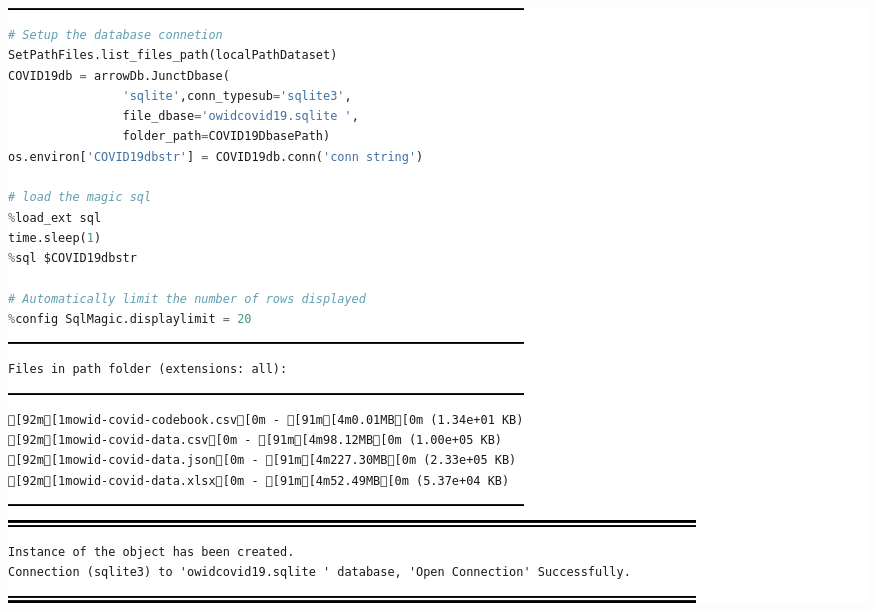 

<hr style="width: 60%; margin-left: 0; border: none; border-bottom: 1px solid black; margin-top: 0;">



```python
# Setup the database connetion
SetPathFiles.list_files_path(localPathDataset)
COVID19db = arrowDb.JunctDbase(
                'sqlite',conn_typesub='sqlite3',
                file_dbase='owidcovid19.sqlite ',
                folder_path=COVID19DbasePath)
os.environ['COVID19dbstr'] = COVID19db.conn('conn string')

# load the magic sql
%load_ext sql
time.sleep(1)
%sql $COVID19dbstr

# Automatically limit the number of rows displayed
%config SqlMagic.displaylimit = 20
```


<hr style="width: 60%; margin-left: 0; border: none; border-top: 1px solid black; margin-bottom: 0;">


    Files in path folder (extensions: all):
    


<hr style="width: 60%; margin-left: 0; border: none; border-bottom: 1px solid black; margin-top: 0;">


    [92m[1mowid-covid-codebook.csv[0m - [91m[4m0.01MB[0m (1.34e+01 KB)
    [92m[1mowid-covid-data.csv[0m - [91m[4m98.12MB[0m (1.00e+05 KB)
    [92m[1mowid-covid-data.json[0m - [91m[4m227.30MB[0m (2.33e+05 KB)
    [92m[1mowid-covid-data.xlsx[0m - [91m[4m52.49MB[0m (5.37e+04 KB)
    


<hr style="width: 60%; margin-left: 0; border: none; border-bottom: 1px solid black; margin-top: 0;">



<hr style="width: 80%; margin-left: 0; border: none; border-top: 2px solid black; margin-bottom: 2px;"><hr style="width: 80%; margin-left: 0; border: none; border-bottom: 1px solid black; margin-top: 0;">


    Instance of the object has been created.
    Connection (sqlite3) to 'owidcovid19.sqlite ' database, 'Open Connection' Successfully.
    


<hr style="width: 80%; margin-left: 0; border: none; border-top: 1px solid black; margin-bottom: 2px;"><hr style="width: 80%; margin-left: 0; border: none; border-bottom: 2px solid black; margin-top: 0;">
